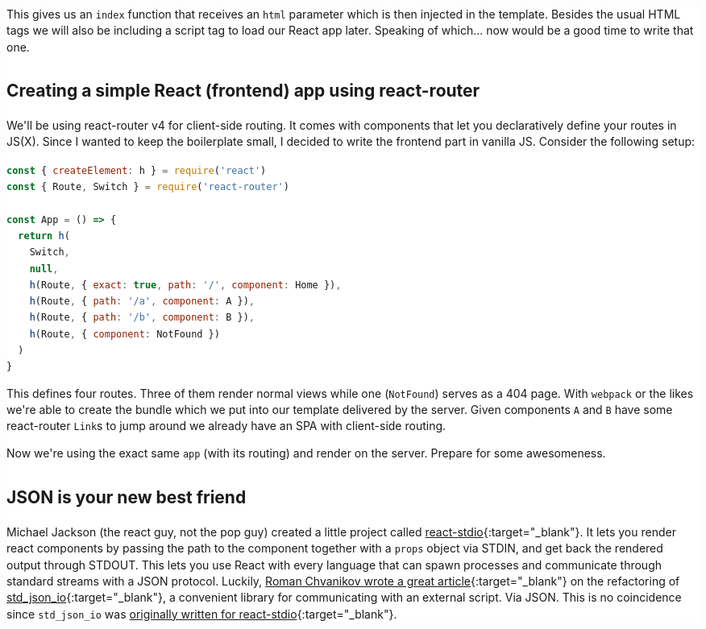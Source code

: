 This gives us an `index` function that receives an `html` parameter which is then injected in the template.
Besides the usual HTML tags we will also be including a script tag to load our React app later.
Speaking of which... now would be a good time to write that one.

## Creating a simple React (frontend) app using react-router

We'll be using react-router v4 for client-side routing.
It comes with components that let you declaratively define your routes in JS(X).
Since I wanted to keep the boilerplate small, I decided to write the frontend part in vanilla JS.
Consider the following setup:

```javascript
const { createElement: h } = require('react')
const { Route, Switch } = require('react-router')

const App = () => {
  return h(
    Switch,
    null,
    h(Route, { exact: true, path: '/', component: Home }),
    h(Route, { path: '/a', component: A }),
    h(Route, { path: '/b', component: B }),
    h(Route, { component: NotFound })
  )
}
```

This defines four routes.
Three of them render normal views while one (`NotFound`) serves as a 404 page.
With `webpack` or the likes we're able to create the bundle which we put into our template delivered by the server.
Given components `A` and `B` have some react-router `Link`s to jump around we already have an SPA with client-side routing.

Now we're using the exact same `app` (with its routing) and render on the server.
Prepare for some awesomeness.

## JSON is your new best friend

Michael Jackson (the react guy, not the pop guy) created a little project called [react-stdio](https://github.com/ReactTraining/react-stdio){:target="_blank"}.
It lets you render react components by passing the path to the component together with a `props` object via STDIN, and get back the rendered output through STDOUT.
This lets you use React with every language that can spawn processes and communicate through standard streams with a JSON protocol.
Luckily, [Roman Chvanikov wrote a great article](https://medium.com/@chvanikoff/lets-refactor-std-json-io-e444b6f2c580){:target="_blank"} on the refactoring of [std_json_io](https://github.com/hassox/std_json_io){:target="_blank"}, a convenient library for communicating with an external script.
Via JSON.
This is no coincidence since `std_json_io` was [originally written for react-stdio](https://evalcode.com/render-react-with-phoenix/){:target="_blank"}.
